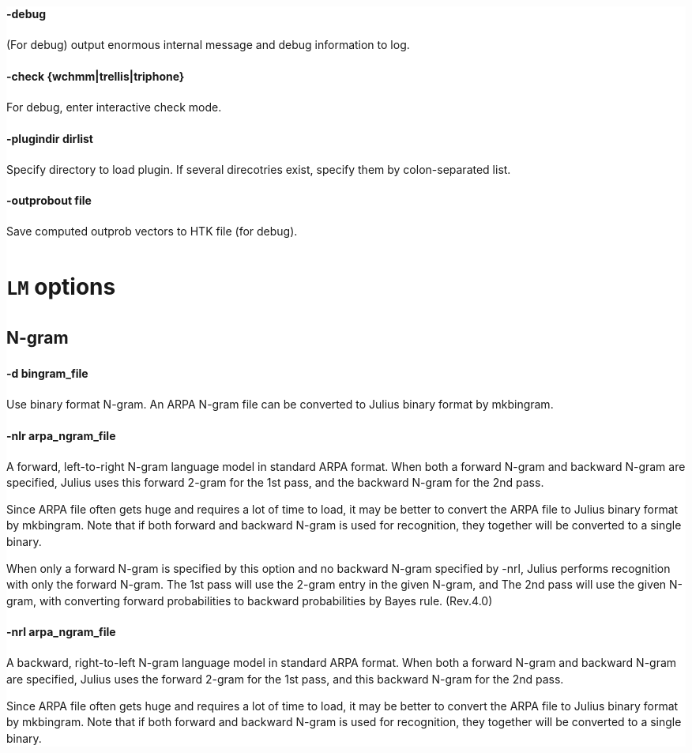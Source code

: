 #### -debug
(For debug) output enormous internal message and debug
information to log.

#### -check  {wchmm|trellis|triphone}
For debug, enter interactive check mode.

#### -plugindir  dirlist
Specify directory to load plugin. If several direcotries exist,
specify them by colon-separated list.

#### -outprobout  file
Save computed outprob vectors to HTK file (for debug).


# `LM` options

## N-gram

#### -d  bingram_file
Use binary format N-gram. An ARPA N-gram file can be converted
to Julius binary format by mkbingram.

#### -nlr  arpa_ngram_file
A forward, left-to-right N-gram language model in standard ARPA
format. When both a forward N-gram and backward N-gram are
specified, Julius uses this forward 2-gram for the 1st pass,
and the backward N-gram for the 2nd pass.

Since ARPA file often gets huge and requires a lot of time to
load, it may be better to convert the ARPA file to Julius
binary format by mkbingram. Note that if both forward and
backward N-gram is used for recognition, they together will be
converted to a single binary.

When only a forward N-gram is specified by this option and no
backward N-gram specified by -nrl, Julius performs recognition
with only the forward N-gram. The 1st pass will use the 2-gram
entry in the given N-gram, and The 2nd pass will use the given
N-gram, with converting forward probabilities to backward
probabilities by Bayes rule. (Rev.4.0)

#### -nrl  arpa_ngram_file
A backward, right-to-left N-gram language model in standard
ARPA format. When both a forward N-gram and backward N-gram are
specified, Julius uses the forward 2-gram for the 1st pass, and
this backward N-gram for the 2nd pass.

Since ARPA file often gets huge and requires a lot of time to
load, it may be better to convert the ARPA file to Julius
binary format by mkbingram. Note that if both forward and
backward N-gram is used for recognition, they together will be
converted to a single binary.
